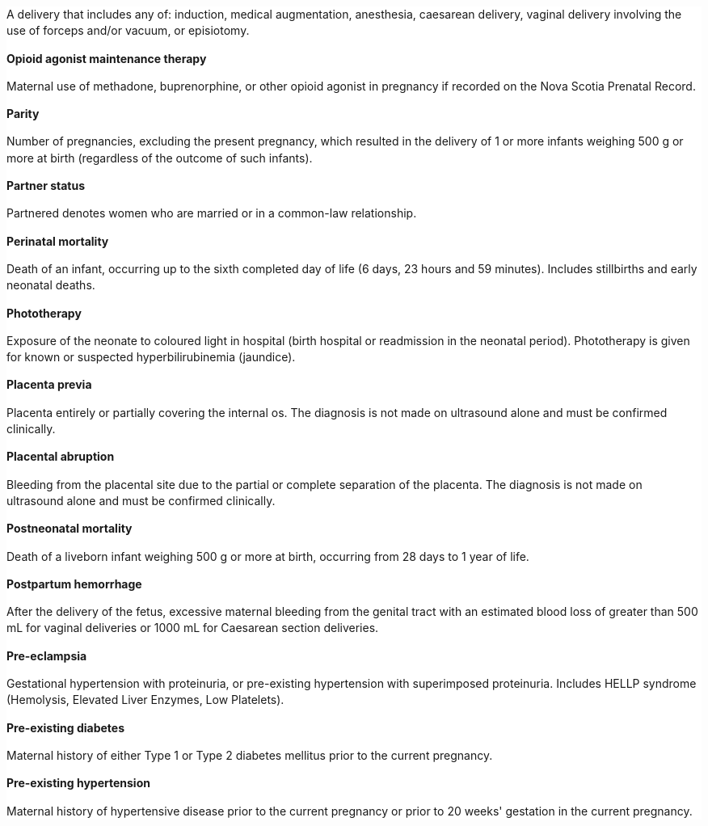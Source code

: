 A delivery that includes any of: induction, medical augmentation, anesthesia, caesarean delivery, vaginal delivery involving the use of forceps and/or vacuum, or episiotomy.

**Opioid agonist maintenance therapy**

Maternal use of methadone, buprenorphine, or other opioid agonist in pregnancy if recorded on the Nova Scotia Prenatal Record.

**Parity**

Number of pregnancies, excluding the present pregnancy, which resulted in the delivery of 1 or more infants weighing 500 g or more at birth (regardless of the outcome of such infants).

**Partner status**

Partnered denotes women who are married or in a common-law relationship.

**Perinatal mortality**

Death of an infant, occurring up to the sixth completed day of life (6 days, 23 hours and 59 minutes). Includes stillbirths and early neonatal deaths.

**Phototherapy**

Exposure of the neonate to coloured light in hospital (birth hospital or readmission in the neonatal period). Phototherapy is given for known or suspected hyperbilirubinemia (jaundice).

**Placenta previa**

Placenta entirely or partially covering the internal os. The diagnosis is not made on ultrasound alone and must be confirmed clinically.

**Placental abruption**

Bleeding from the placental site due to the partial or complete separation of the placenta. The diagnosis is not made on ultrasound alone and must be confirmed clinically.

**Postneonatal mortality**

Death of a liveborn infant weighing 500 g or more at birth, occurring from 28 days to 1 year of life.

**Postpartum hemorrhage**

After the delivery of the fetus, excessive maternal bleeding from the genital tract with an estimated blood loss of greater than 500 mL for vaginal deliveries or 1000 mL for Caesarean section deliveries.

**Pre-eclampsia**

Gestational hypertension with proteinuria, or pre-existing hypertension with superimposed proteinuria. Includes HELLP syndrome (Hemolysis, Elevated Liver Enzymes, Low Platelets).

**Pre-existing diabetes**

Maternal history of either Type 1 or Type 2 diabetes mellitus prior to the current pregnancy.

**Pre-existing hypertension**

Maternal history of hypertensive disease prior to the current pregnancy or prior to 20 weeks' gestation in the current pregnancy.
